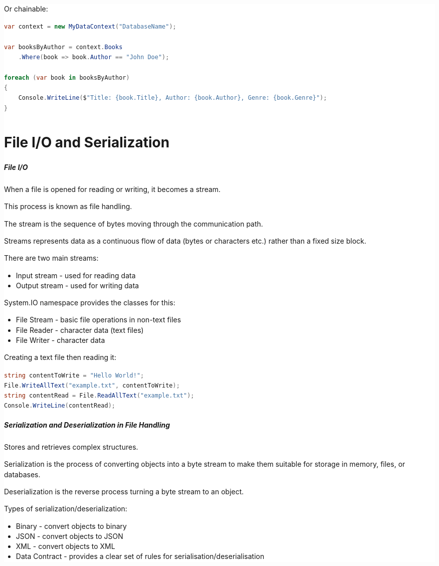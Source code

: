 Or chainable:

```cs
var context = new MyDataContext("DatabaseName");

var booksByAuthor = context.Books
    .Where(book => book.Author == "John Doe");

foreach (var book in booksByAuthor)
{
    Console.WriteLine($"Title: {book.Title}, Author: {book.Author}, Genre: {book.Genre}");
}
```

# File I/O and Serialization

##### File I/O

When a file is opened for reading or writing, it becomes a stream.

This process is known as file handling.

The stream is the sequence of bytes moving through the communication path.

Streams represents data as a continuous flow of data (bytes or characters etc.) rather than a fixed size block.

There are two main streams:
- Input stream - used for reading data
- Output stream - used for writing data

System.IO namespace provides the classes for this:
- File Stream - basic file operations in non-text files
- File Reader - character data (text files)
- File Writer - character data 

Creating a text file then reading it:

```cs
string contentToWrite = "Hello World!";
File.WriteAllText("example.txt", contentToWrite);
string contentRead = File.ReadAllText("example.txt");
Console.WriteLine(contentRead);
```

##### Serialization and Deserialization in File Handling

Stores and retrieves complex structures.

Serialization is the process of converting objects into a byte stream to make them suitable for storage in memory, files, or databases.

Deserialization is the reverse process turning a byte stream to an object.

Types of serialization/deserialization:
- Binary - convert objects to binary
- JSON - convert objects to JSON
- XML - convert objects to XML
- Data Contract - provides a clear set of rules for serialisation/deserialisation
